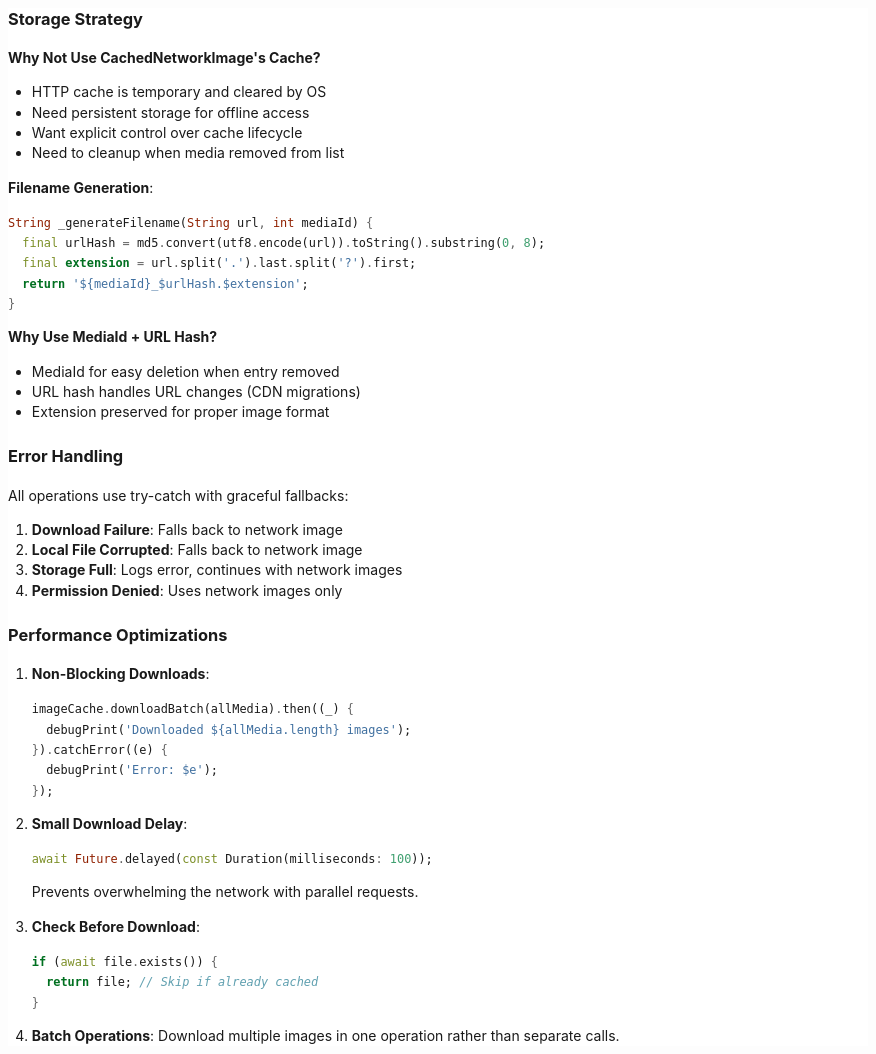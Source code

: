 ### Storage Strategy

**Why Not Use CachedNetworkImage's Cache?**
- HTTP cache is temporary and cleared by OS
- Need persistent storage for offline access
- Want explicit control over cache lifecycle
- Need to cleanup when media removed from list

**Filename Generation**:
```dart
String _generateFilename(String url, int mediaId) {
  final urlHash = md5.convert(utf8.encode(url)).toString().substring(0, 8);
  final extension = url.split('.').last.split('?').first;
  return '${mediaId}_$urlHash.$extension';
}
```

**Why Use MediaId + URL Hash?**
- MediaId for easy deletion when entry removed
- URL hash handles URL changes (CDN migrations)
- Extension preserved for proper image format

### Error Handling

All operations use try-catch with graceful fallbacks:

1. **Download Failure**: Falls back to network image
2. **Local File Corrupted**: Falls back to network image
3. **Storage Full**: Logs error, continues with network images
4. **Permission Denied**: Uses network images only

### Performance Optimizations

1. **Non-Blocking Downloads**:
   ```dart
   imageCache.downloadBatch(allMedia).then((_) {
     debugPrint('Downloaded ${allMedia.length} images');
   }).catchError((e) {
     debugPrint('Error: $e');
   });
   ```

2. **Small Download Delay**:
   ```dart
   await Future.delayed(const Duration(milliseconds: 100));
   ```
   Prevents overwhelming the network with parallel requests.

3. **Check Before Download**:
   ```dart
   if (await file.exists()) {
     return file; // Skip if already cached
   }
   ```

4. **Batch Operations**:
   Download multiple images in one operation rather than separate calls.
